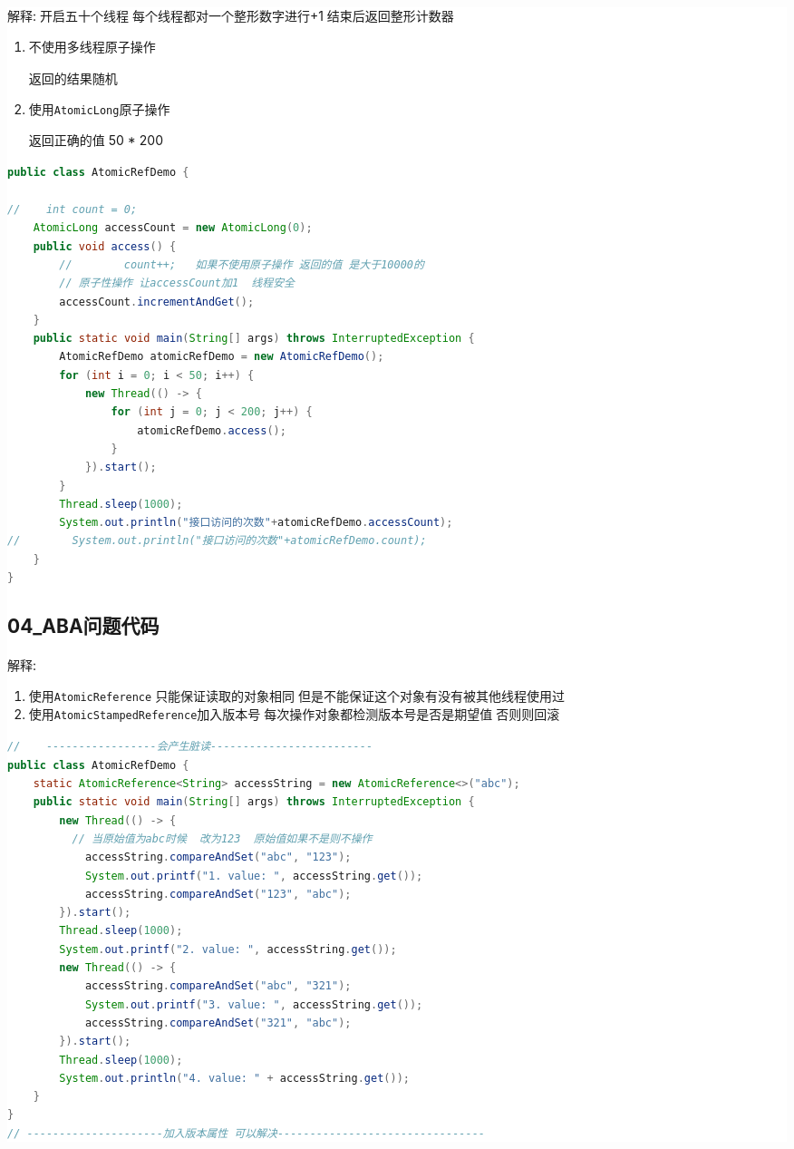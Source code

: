 解释: 开启五十个线程  每个线程都对一个整形数字进行+1  结束后返回整形计数器

1. 不使用多线程原子操作

   返回的结果随机

2. 使用`AtomicLong`原子操作

   返回正确的值 50 * 200

``` java
public class AtomicRefDemo {

//    int count = 0;
    AtomicLong accessCount = new AtomicLong(0);
    public void access() {
        //        count++;   如果不使用原子操作 返回的值 是大于10000的
        // 原子性操作 让accessCount加1  线程安全
        accessCount.incrementAndGet();
    }
    public static void main(String[] args) throws InterruptedException {
        AtomicRefDemo atomicRefDemo = new AtomicRefDemo();
        for (int i = 0; i < 50; i++) {
            new Thread(() -> {
                for (int j = 0; j < 200; j++) {
                    atomicRefDemo.access();
                }
            }).start();
        }
        Thread.sleep(1000);
        System.out.println("接口访问的次数"+atomicRefDemo.accessCount);
//        System.out.println("接口访问的次数"+atomicRefDemo.count);
    }
}
```



## 04_ABA问题代码

解释: 

1. 使用`AtomicReference` 只能保证读取的对象相同 但是不能保证这个对象有没有被其他线程使用过
2. 使用`AtomicStampedReference`加入版本号 每次操作对象都检测版本号是否是期望值 否则则回滚

``` java
//    -----------------会产生脏读-------------------------
public class AtomicRefDemo {
    static AtomicReference<String> accessString = new AtomicReference<>("abc");
    public static void main(String[] args) throws InterruptedException {
        new Thread(() -> {
          // 当原始值为abc时候  改为123  原始值如果不是则不操作
            accessString.compareAndSet("abc", "123");
            System.out.printf("1. value: ", accessString.get());
            accessString.compareAndSet("123", "abc");
        }).start();
        Thread.sleep(1000);
        System.out.printf("2. value: ", accessString.get());
        new Thread(() -> {
            accessString.compareAndSet("abc", "321");
            System.out.printf("3. value: ", accessString.get());
            accessString.compareAndSet("321", "abc");
        }).start();
        Thread.sleep(1000);
        System.out.println("4. value: " + accessString.get());
    }
}
// ---------------------加入版本属性 可以解决--------------------------------
```